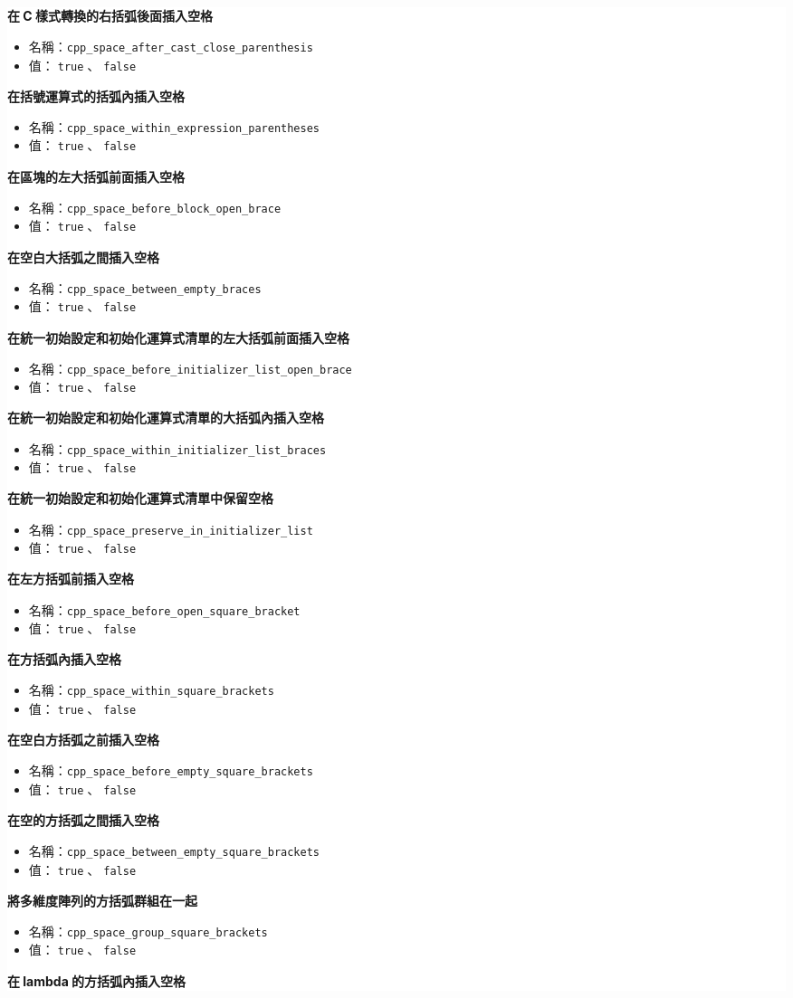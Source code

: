 **在 C 樣式轉換的右括弧後面插入空格**

- 名稱：`cpp_space_after_cast_close_parenthesis`
- 值： `true` 、 `false`

**在括號運算式的括弧內插入空格**

- 名稱：`cpp_space_within_expression_parentheses`
- 值： `true` 、 `false`

**在區塊的左大括弧前面插入空格**

- 名稱：`cpp_space_before_block_open_brace`
- 值： `true` 、 `false`

**在空白大括弧之間插入空格**

- 名稱：`cpp_space_between_empty_braces`
- 值： `true` 、 `false`

**在統一初始設定和初始化運算式清單的左大括弧前面插入空格**

- 名稱：`cpp_space_before_initializer_list_open_brace`
- 值： `true` 、 `false`

**在統一初始設定和初始化運算式清單的大括弧內插入空格**

- 名稱：`cpp_space_within_initializer_list_braces`
- 值： `true` 、 `false`

**在統一初始設定和初始化運算式清單中保留空格**

- 名稱：`cpp_space_preserve_in_initializer_list`
- 值： `true` 、 `false`

**在左方括弧前插入空格**

- 名稱：`cpp_space_before_open_square_bracket`
- 值： `true` 、 `false`

**在方括弧內插入空格**

- 名稱：`cpp_space_within_square_brackets`
- 值： `true` 、 `false`

**在空白方括弧之前插入空格**

- 名稱：`cpp_space_before_empty_square_brackets`
- 值： `true` 、 `false`

**在空的方括弧之間插入空格**

- 名稱：`cpp_space_between_empty_square_brackets`
- 值： `true` 、 `false`

**將多維度陣列的方括弧群組在一起**

- 名稱：`cpp_space_group_square_brackets`
- 值： `true` 、 `false`

**在 lambda 的方括弧內插入空格**

